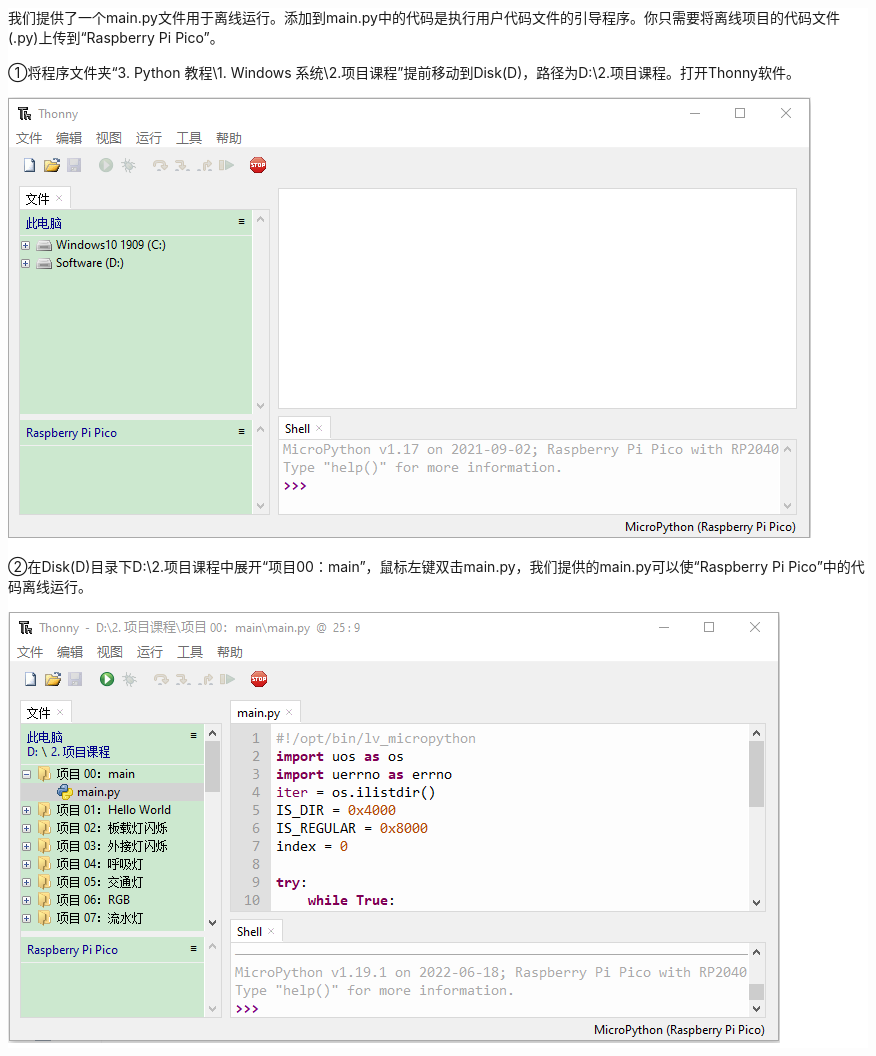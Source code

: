 我们提供了一个main.py文件用于离线运行。添加到main.py中的代码是执行用户代码文件的引导程序。你只需要将离线项目的代码文件(.py)上传到“Raspberry Pi Pico”。

①将程序文件夹“3. Python 教程\1. Windows 系统\2.项目课程”提前移动到Disk(D)，路径为D:\2.项目课程。打开Thonny软件。

![](media/a0c1aa26b839eeeef53415bf63575d33.png)

②在Disk(D)目录下D:\\2.项目课程中展开“项目00：main”，鼠标左键双击main.py，我们提供的main.py可以使“Raspberry Pi Pico”中的代码离线运行。

![](media/9352c8987212ae2fadabaccd93b237d1.png)

